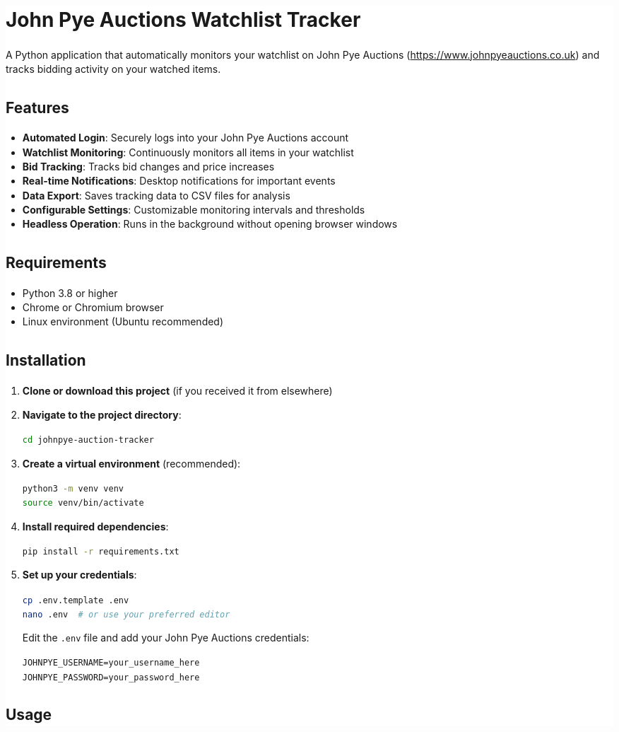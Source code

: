 # John Pye Auctions Watchlist Tracker

A Python application that automatically monitors your watchlist on John Pye Auctions (https://www.johnpyeauctions.co.uk) and tracks bidding activity on your watched items.

## Features

- **Automated Login**: Securely logs into your John Pye Auctions account
- **Watchlist Monitoring**: Continuously monitors all items in your watchlist
- **Bid Tracking**: Tracks bid changes and price increases
- **Real-time Notifications**: Desktop notifications for important events
- **Data Export**: Saves tracking data to CSV files for analysis
- **Configurable Settings**: Customizable monitoring intervals and thresholds
- **Headless Operation**: Runs in the background without opening browser windows

## Requirements

- Python 3.8 or higher
- Chrome or Chromium browser
- Linux environment (Ubuntu recommended)

## Installation

1. **Clone or download this project** (if you received it from elsewhere)

2. **Navigate to the project directory**:
   ```bash
   cd johnpye-auction-tracker
   ```

3. **Create a virtual environment** (recommended):
   ```bash
   python3 -m venv venv
   source venv/bin/activate
   ```

4. **Install required dependencies**:
   ```bash
   pip install -r requirements.txt
   ```

5. **Set up your credentials**:
   ```bash
   cp .env.template .env
   nano .env  # or use your preferred editor
   ```
   
   Edit the `.env` file and add your John Pye Auctions credentials:
   ```
   JOHNPYE_USERNAME=your_username_here
   JOHNPYE_PASSWORD=your_password_here
   ```

## Usage
